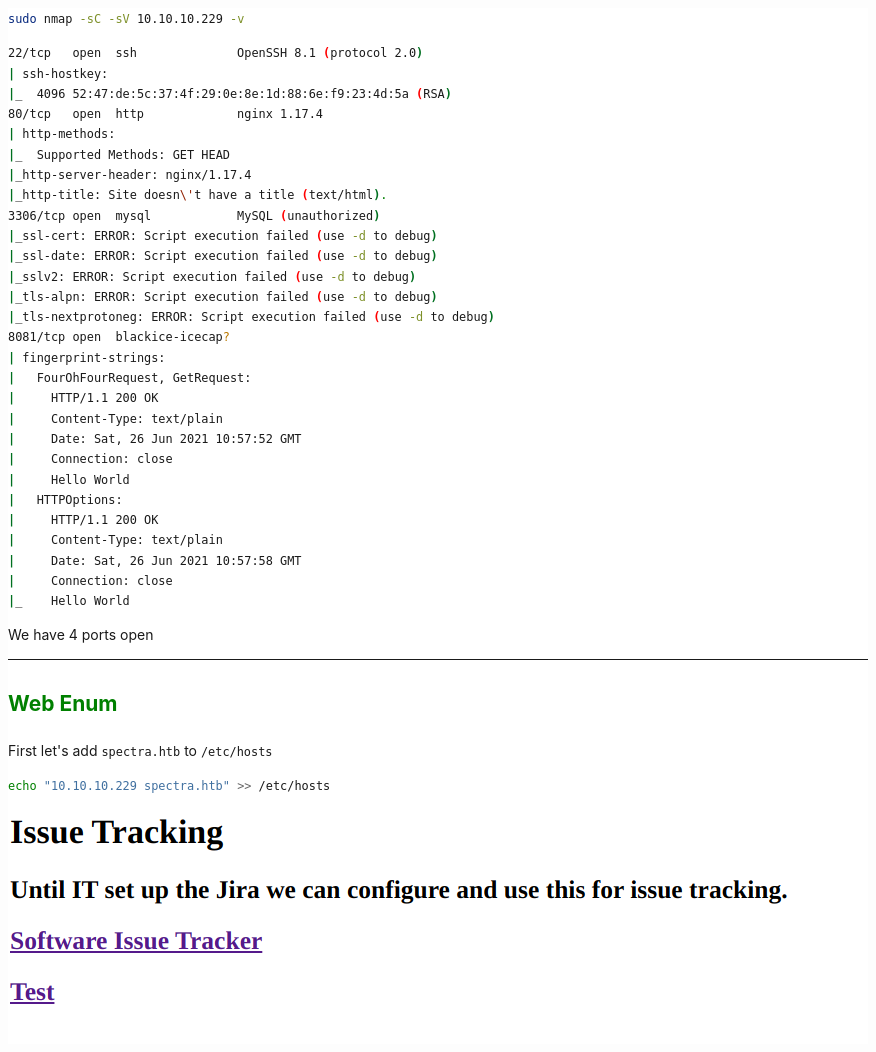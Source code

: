 ```bash
sudo nmap -sC -sV 10.10.10.229 -v
```

```bash
22/tcp   open  ssh              OpenSSH 8.1 (protocol 2.0)
| ssh-hostkey: 
|_  4096 52:47:de:5c:37:4f:29:0e:8e:1d:88:6e:f9:23:4d:5a (RSA)
80/tcp   open  http             nginx 1.17.4
| http-methods: 
|_  Supported Methods: GET HEAD
|_http-server-header: nginx/1.17.4
|_http-title: Site doesn\'t have a title (text/html).
3306/tcp open  mysql            MySQL (unauthorized)
|_ssl-cert: ERROR: Script execution failed (use -d to debug)
|_ssl-date: ERROR: Script execution failed (use -d to debug)
|_sslv2: ERROR: Script execution failed (use -d to debug)
|_tls-alpn: ERROR: Script execution failed (use -d to debug)
|_tls-nextprotoneg: ERROR: Script execution failed (use -d to debug)
8081/tcp open  blackice-icecap?
| fingerprint-strings: 
|   FourOhFourRequest, GetRequest: 
|     HTTP/1.1 200 OK
|     Content-Type: text/plain
|     Date: Sat, 26 Jun 2021 10:57:52 GMT
|     Connection: close
|     Hello World
|   HTTPOptions: 
|     HTTP/1.1 200 OK
|     Content-Type: text/plain
|     Date: Sat, 26 Jun 2021 10:57:58 GMT
|     Connection: close
|_    Hello World

```

We have 4 ports open


---

## <p style="color:Green">Web Enum </p> 

First let's add `spectra.htb` to `/etc/hosts`


```bash
echo "10.10.10.229 spectra.htb" >> /etc/hosts
```

<img src="web1.png">
